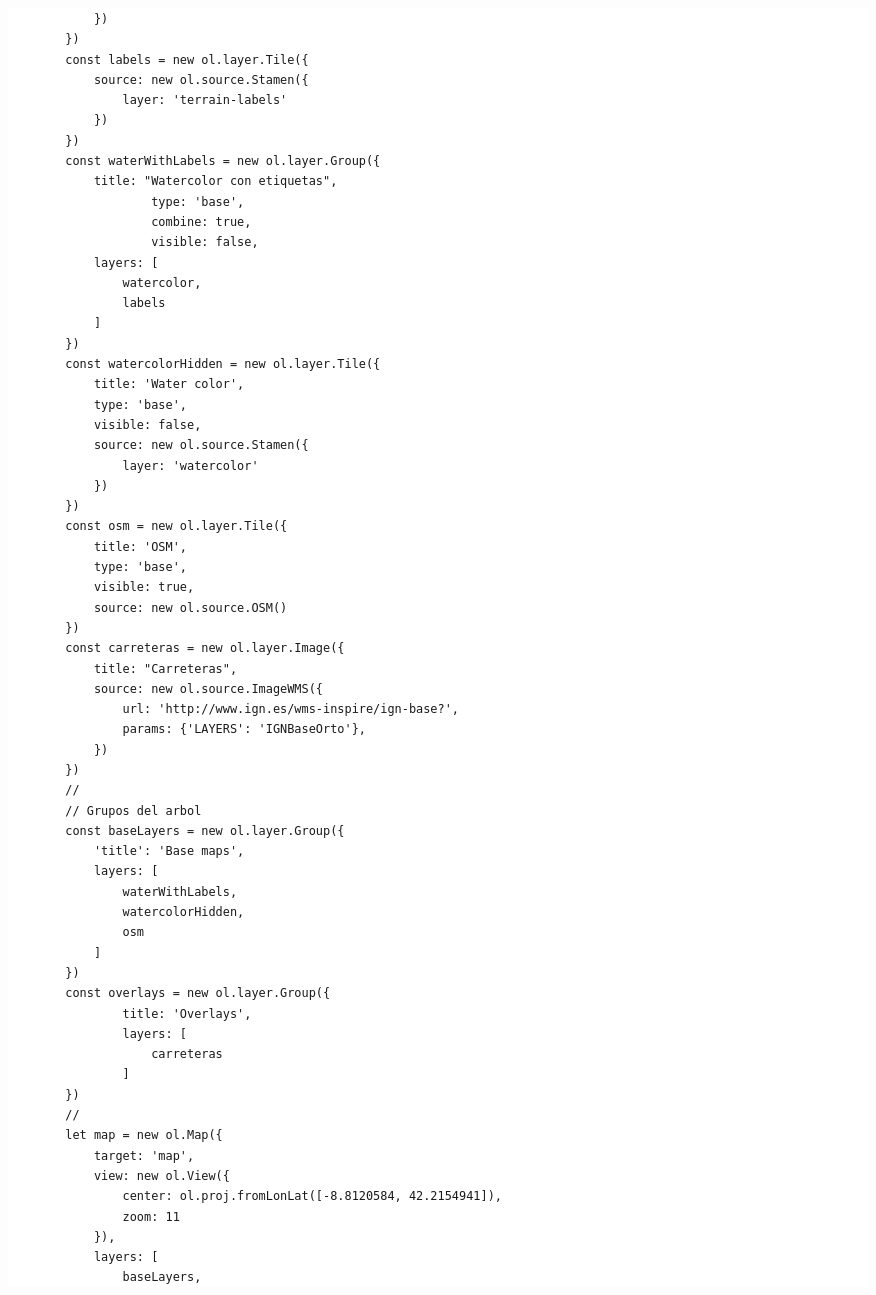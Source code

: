 ```html hl_lines="82 83 84"
            })
        })
        const labels = new ol.layer.Tile({
            source: new ol.source.Stamen({
                layer: 'terrain-labels'
            })
        })
        const waterWithLabels = new ol.layer.Group({
            title: "Watercolor con etiquetas",
                    type: 'base',
                    combine: true,
                    visible: false,
            layers: [
                watercolor, 
                labels
            ]
        })
        const watercolorHidden = new ol.layer.Tile({
            title: 'Water color',
            type: 'base',
            visible: false,
            source: new ol.source.Stamen({
                layer: 'watercolor'
            })
        })
        const osm = new ol.layer.Tile({
            title: 'OSM',
            type: 'base',
            visible: true,
            source: new ol.source.OSM()
        })
        const carreteras = new ol.layer.Image({
            title: "Carreteras",
            source: new ol.source.ImageWMS({
                url: 'http://www.ign.es/wms-inspire/ign-base?',
                params: {'LAYERS': 'IGNBaseOrto'},
            })
        })
        //
        // Grupos del arbol
        const baseLayers = new ol.layer.Group({
            'title': 'Base maps',
            layers: [
                waterWithLabels,
                watercolorHidden,
                osm
            ]
        })
        const overlays = new ol.layer.Group({
                title: 'Overlays',
                layers: [
                    carreteras
                ]
	    })
        //
        let map = new ol.Map({
            target: 'map',
            view: new ol.View({
                center: ol.proj.fromLonLat([-8.8120584, 42.2154941]),
                zoom: 11
            }),
            layers: [
                baseLayers,
```